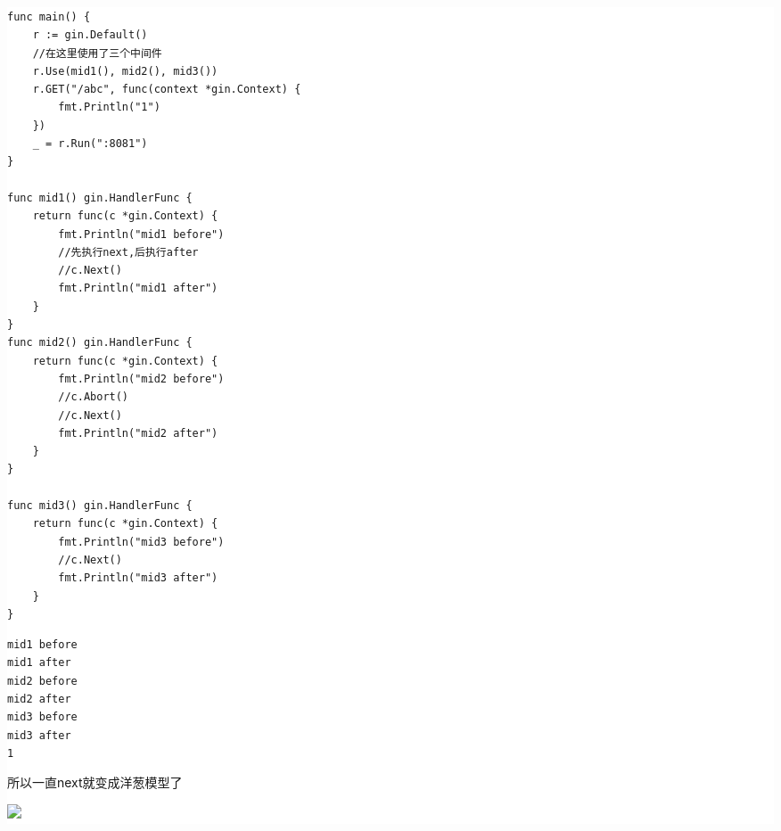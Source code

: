 ```
func main() {
	r := gin.Default()
	//在这里使用了三个中间件
	r.Use(mid1(), mid2(), mid3())
	r.GET("/abc", func(context *gin.Context) {
		fmt.Println("1")
	})
	_ = r.Run(":8081")
}

func mid1() gin.HandlerFunc {
	return func(c *gin.Context) {
		fmt.Println("mid1 before")
		//先执行next,后执行after
		//c.Next()
		fmt.Println("mid1 after")
	}
}
func mid2() gin.HandlerFunc {
	return func(c *gin.Context) {
		fmt.Println("mid2 before")
		//c.Abort()
		//c.Next()
		fmt.Println("mid2 after")
	}
}

func mid3() gin.HandlerFunc {
	return func(c *gin.Context) {
		fmt.Println("mid3 before")
		//c.Next()
		fmt.Println("mid3 after")
	}
}

```



```
mid1 before
mid1 after
mid2 before
mid2 after
mid3 before
mid3 after
1
```

所以一直next就变成洋葱模型了

![](https://p9-juejin.byteimg.com/tos-cn-i-k3u1fbpfcp/3ac438f813874d989e3540abbb76213b~tplv-k3u1fbpfcp-jj-mark:3024:0:0:0:q75.awebp#?w=478&h=435&s=28134&e=webp&b=fdfdfd)
